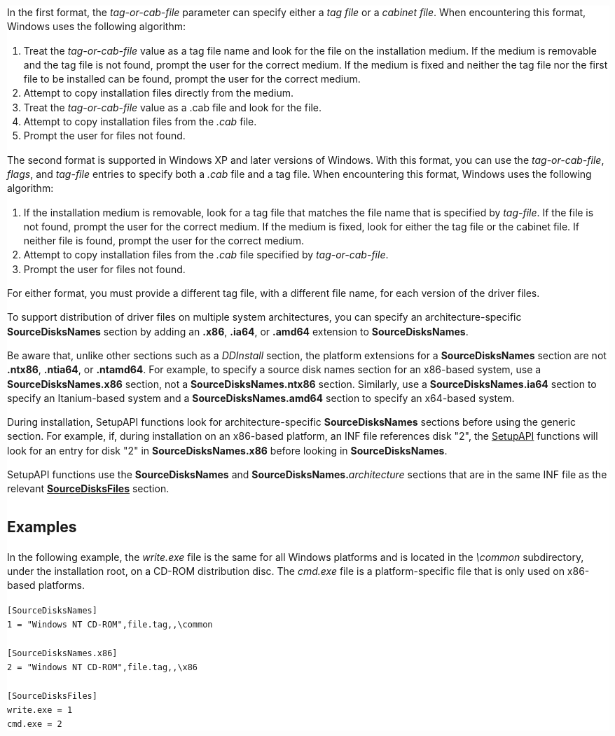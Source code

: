 In the first format, the *tag-or-cab-file* parameter can specify either a *tag file* or a *cabinet file*. When encountering this format, Windows uses the following algorithm:

1.  Treat the *tag-or-cab-file* value as a tag file name and look for the file on the installation medium. If the medium is removable and the tag file is not found, prompt the user for the correct medium. If the medium is fixed and neither the tag file nor the first file to be installed can be found, prompt the user for the correct medium.
2.  Attempt to copy installation files directly from the medium.
3.  Treat the *tag-or-cab-file* value as a .cab file and look for the file.
4.  Attempt to copy installation files from the *.cab* file.
5.  Prompt the user for files not found.

The second format is supported in Windows XP and later versions of Windows. With this format, you can use the *tag-or-cab-file*, *flags*, and *tag-file* entries to specify both a *.cab* file and a tag file. When encountering this format, Windows uses the following algorithm:

1.  If the installation medium is removable, look for a tag file that matches the file name that is specified by *tag-file*. If the file is not found, prompt the user for the correct medium. If the medium is fixed, look for either the tag file or the cabinet file. If neither file is found, prompt the user for the correct medium.
2.  Attempt to copy installation files from the *.cab* file specified by *tag-or-cab-file*.
3.  Prompt the user for files not found.

For either format, you must provide a different tag file, with a different file name, for each version of the driver files.

To support distribution of driver files on multiple system architectures, you can specify an architecture-specific **SourceDisksNames** section by adding an **.x86**, **.ia64**, or **.amd64** extension to **SourceDisksNames**.

Be aware that, unlike other sections such as a *DDInstall* section, the platform extensions for a **SourceDisksNames** section are not **.ntx86**, **.ntia64**, or **.ntamd64**. For example, to specify a source disk names section for an x86-based system, use a **SourceDisksNames.x86** section, not a **SourceDisksNames.ntx86** section. Similarly, use a **SourceDisksNames.ia64** section to specify an Itanium-based system and a **SourceDisksNames.amd64** section to specify an x64-based system.

During installation, SetupAPI functions look for architecture-specific **SourceDisksNames** sections before using the generic section. For example, if, during installation on an x86-based platform, an INF file references disk "2", the [SetupAPI](setupapi.md) functions will look for an entry for disk "2" in **SourceDisksNames.x86** before looking in **SourceDisksNames**.

SetupAPI functions use the **SourceDisksNames** and **SourceDisksNames.**<em>architecture</em> sections that are in the same INF file as the relevant [**SourceDisksFiles**](inf-sourcedisksfiles-section.md) section.

## Examples

In the following example, the *write.exe* file is the same for all Windows platforms and is located in the *\\common* subdirectory, under the installation root, on a CD-ROM distribution disc. The *cmd.exe* file is a platform-specific file that is only used on x86-based platforms.

```inf
[SourceDisksNames]
1 = "Windows NT CD-ROM",file.tag,,\common

[SourceDisksNames.x86]
2 = "Windows NT CD-ROM",file.tag,,\x86

[SourceDisksFiles]
write.exe = 1
cmd.exe = 2
```
